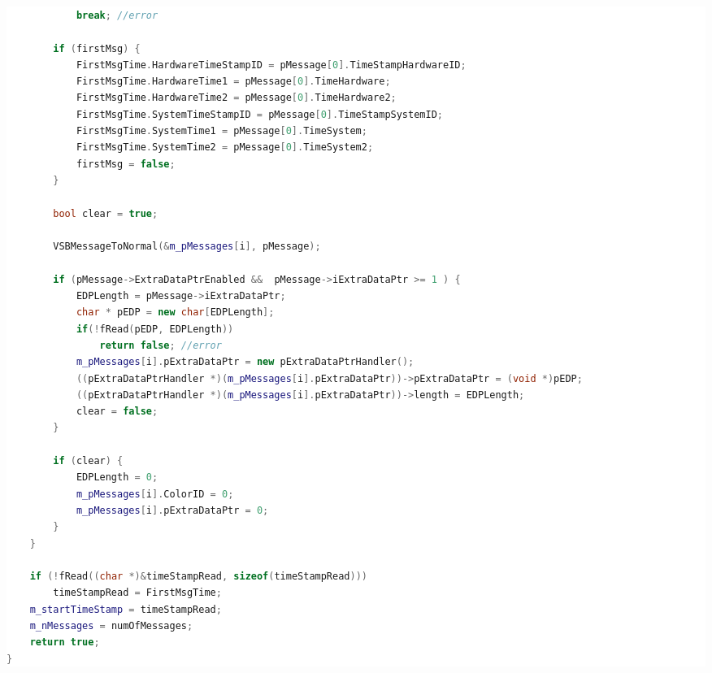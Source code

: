 ```cpp
            break; //error

		if (firstMsg) {
			FirstMsgTime.HardwareTimeStampID = pMessage[0].TimeStampHardwareID;
			FirstMsgTime.HardwareTime1 = pMessage[0].TimeHardware;
			FirstMsgTime.HardwareTime2 = pMessage[0].TimeHardware2;
			FirstMsgTime.SystemTimeStampID = pMessage[0].TimeStampSystemID;
			FirstMsgTime.SystemTime1 = pMessage[0].TimeSystem;
			FirstMsgTime.SystemTime2 = pMessage[0].TimeSystem2;
			firstMsg = false;
		}

        bool clear = true;

		VSBMessageToNormal(&m_pMessages[i], pMessage);

        if (pMessage->ExtraDataPtrEnabled &&  pMessage->iExtraDataPtr >= 1 ) {
            EDPLength = pMessage->iExtraDataPtr;
			char * pEDP = new char[EDPLength];
			if(!fRead(pEDP, EDPLength))
				return false; //error
			m_pMessages[i].pExtraDataPtr = new pExtraDataPtrHandler();
			((pExtraDataPtrHandler *)(m_pMessages[i].pExtraDataPtr))->pExtraDataPtr = (void *)pEDP;
			((pExtraDataPtrHandler *)(m_pMessages[i].pExtraDataPtr))->length = EDPLength;
            clear = false;
        }

        if (clear) {
            EDPLength = 0;
            m_pMessages[i].ColorID = 0;
			m_pMessages[i].pExtraDataPtr = 0;
        }
    }
		
    if (!fRead((char *)&timeStampRead, sizeof(timeStampRead)))
        timeStampRead = FirstMsgTime;
	m_startTimeStamp = timeStampRead;
    m_nMessages = numOfMessages;
    return true;
}
```
